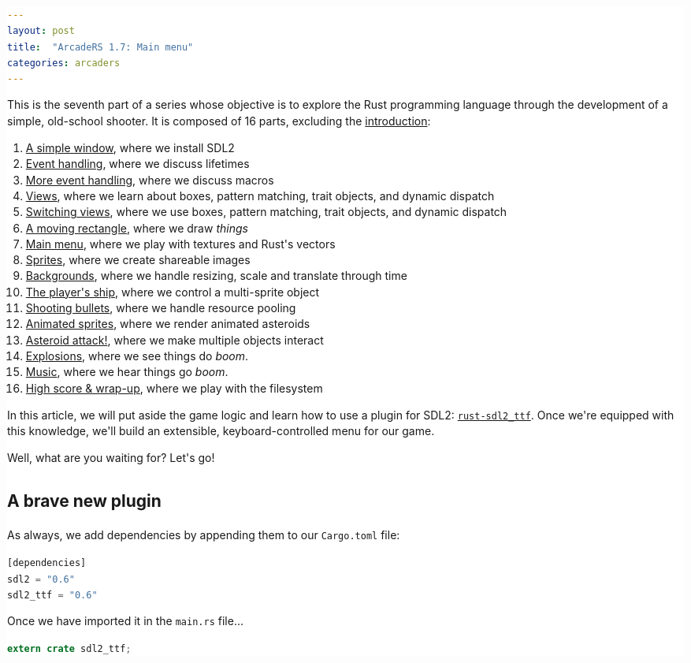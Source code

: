 ```yaml
---
layout: post
title:  "ArcadeRS 1.7: Main menu"
categories: arcaders
---
```


This is the seventh part of a series whose objective is to explore the Rust
programming language through the development of a simple, old-school shooter.
It is composed of 16 parts, excluding the [introduction](/arcaders/arcaders-1-0/):

  1. [A simple window](/arcaders/arcaders-1-1/), where we install SDL2
  2. [Event handling](/arcaders/arcaders-1-2/), where we discuss lifetimes
  3. [More event handling](/arcaders/arcaders-1-3/), where we discuss macros
  4. [Views](/arcaders/arcaders-1-4/), where we learn about boxes, pattern matching, trait objects, and dynamic dispatch
  5. [Switching views](/arcaders/arcaders-1-5/), where we use boxes, pattern matching, trait objects, and dynamic dispatch
  6. [A moving rectangle](/arcaders/arcaders-1-6/), where we draw _things_
  7. [Main menu](#), where we play with textures and Rust's vectors
  8. [Sprites](#), where we create shareable images
  9. [Backgrounds](#), where we handle resizing, scale and translate through time
  10. [The player's ship](#), where we control a multi-sprite object
  11. [Shooting bullets](#), where we handle resource pooling
  12. [Animated sprites](#), where we render animated asteroids
  13. [Asteroid attack!](#), where we make multiple objects interact
  14. [Explosions](#), where we see things do _boom_.
  15. [Music](#), where we hear things go _boom_.
  16. [High score & wrap-up](#), where we play with the filesystem


In this article, we will put aside the game logic and learn how to use a plugin
for SDL2: [`rust-sdl2_ttf`](https://github.com/andelf/rust-sdl2_ttf). Once we're
equipped with this knowledge, we'll build an extensible, keyboard-controlled
menu for our game.

Well, what are you waiting for? Let's go!


## A brave new plugin

As always, we add dependencies by appending them to our `Cargo.toml` file:

```rust
[dependencies]
sdl2 = "0.6"
sdl2_ttf = "0.6"
```

Once we have imported it in the `main.rs` file...

```rust
extern crate sdl2_ttf;
```
